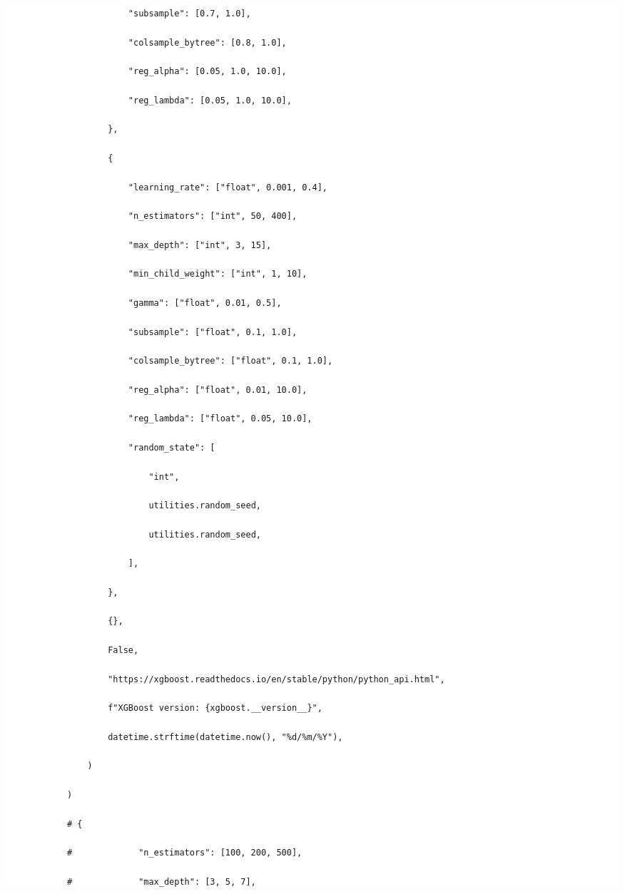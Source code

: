                             "subsample": [0.7, 1.0],

                            "colsample_bytree": [0.8, 1.0],

                            "reg_alpha": [0.05, 1.0, 10.0],

                            "reg_lambda": [0.05, 1.0, 10.0],

                        },

                        {

                            "learning_rate": ["float", 0.001, 0.4],

                            "n_estimators": ["int", 50, 400],

                            "max_depth": ["int", 3, 15],

                            "min_child_weight": ["int", 1, 10],

                            "gamma": ["float", 0.01, 0.5],

                            "subsample": ["float", 0.1, 1.0],

                            "colsample_bytree": ["float", 0.1, 1.0],

                            "reg_alpha": ["float", 0.01, 10.0],

                            "reg_lambda": ["float", 0.05, 10.0],

                            "random_state": [

                                "int",

                                utilities.random_seed,

                                utilities.random_seed,

                            ],

                        },

                        {},

                        False,

                        "https://xgboost.readthedocs.io/en/stable/python/python_api.html",

                        f"XGBoost version: {xgboost.__version__}",

                        datetime.strftime(datetime.now(), "%d/%m/%Y"),

                    )

                )

                # {

                #             "n_estimators": [100, 200, 500],

                #             "max_depth": [3, 5, 7],
